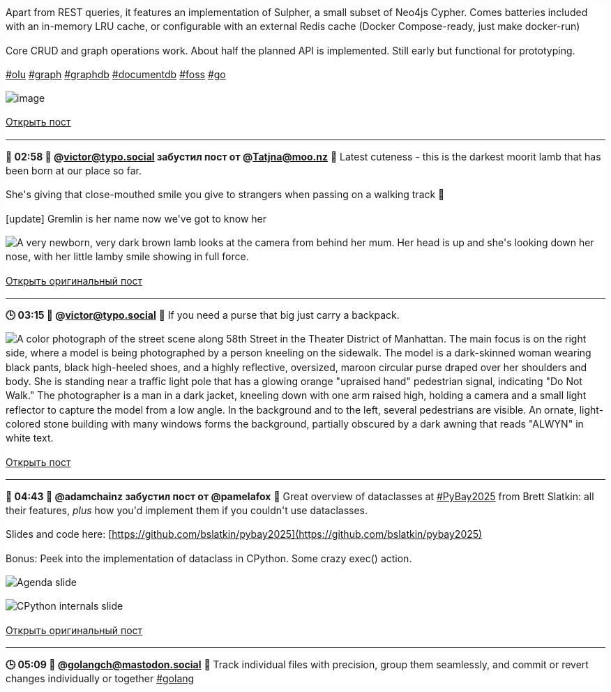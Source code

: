 Apart from REST queries, it features an implementation of Sulpher, a small subset of Neo4js Cypher.  Comes batteries included with an in-memory LRU cache, or configurable with an external Redis cache (Docker Compose-ready, just make docker-run)

Core CRUD and graph operations work. About half the planned API is implemented. Still early but functional for prototyping.

[#olu](https://oldbytes.space/tags/olu) [#graph](https://oldbytes.space/tags/graph) [#graphdb](https://oldbytes.space/tags/graphdb) [#documentdb](https://oldbytes.space/tags/documentdb) [#foss](https://oldbytes.space/tags/foss) [#go](https://oldbytes.space/tags/go)

![image](https://cdn.fosstodon.org/cache/media_attachments/files/115/404/157/630/058/088/original/7bc3322fa34ef4a7.png)

[Открыть пост](https://oldbytes.space/@haitchfive/115404157530600024)

----
**🔄 02:58 👤 @victor@typo.social забустил пост от @Tatjna@moo.nz**
💬 Latest cuteness - this is the darkest moorit lamb that has been born at our place so far.

She's giving that close-mouthed smile you give to strangers when passing on a walking track 🤣

[update] Gremlin is her name now we've got to know her

![A very newborn, very dark brown lamb looks at the camera from behind her mum. Her head is up and she's looking down her nose, with her little lamby smile showing in full force.](https://cdn.fosstodon.org/cache/media_attachments/files/115/165/517/201/234/764/original/369fbb66e3a2ab5a.jpg)

[Открыть оригинальный пост](https://moo.nz/@Tatjna/115165504640065979)

----
**🕒 03:15 👤 @victor@typo.social**
💬 If you need a purse that big just carry a backpack.

![A color photograph of the street scene along 58th Street in the Theater District of Manhattan. The main focus is on the right side, where a model is being photographed by a person kneeling on the sidewalk. The model is a dark-skinned woman wearing black pants, black high-heeled shoes, and a highly reflective, oversized, maroon circular purse draped over her shoulders and body. She is standing near a traffic light pole that has a glowing orange "upraised hand" pedestrian signal, indicating "Do Not Walk." The photographer is a man in a dark jacket, kneeling down with one arm raised high, holding a camera and a small light reflector to capture the model from a low angle. In the background and to the left, several pedestrians are visible. An ornate, light-colored stone building with many windows forms the background, partially obscured by a dark awning that reads "ALWYN" in white text.](https://cdn.fosstodon.org/cache/media_attachments/files/115/404/317/200/737/441/original/23dad9b5f7c22f4e.jpeg)

[Открыть пост](https://typo.social/@victor/115404317161036725)

----
**🔄 04:43 👤 @adamchainz забустил пост от @pamelafox**
💬 Great overview of dataclasses at [#PyBay2025](https://fosstodon.org/tags/PyBay2025) from 
Brett Slatkin: all their features, *plus* how you'd implement them if you couldn't use dataclasses.

Slides and code here:
[https://github.com/bslatkin/pybay2025](https://github.com/bslatkin/pybay2025)

Bonus: Peek into the implementation of dataclass in CPython. Some crazy exec() action.

![Agenda slide](https://cdn.fosstodon.org/media_attachments/files/115/403/643/842/903/819/original/ddf4f7f6d1f40f5e.png)

![CPython internals slide](https://cdn.fosstodon.org/media_attachments/files/115/403/643/862/296/896/original/9cfb82336f7a1dad.png)

[Открыть оригинальный пост](https://fosstodon.org/@pamelafox/115403646091070368)

----
**🕒 05:09 👤 @golangch@mastodon.social**
💬 Track individual files with precision, group them seamlessly, and commit or revert changes individually or together
[#golang](https://mastodon.social/tags/golang)
